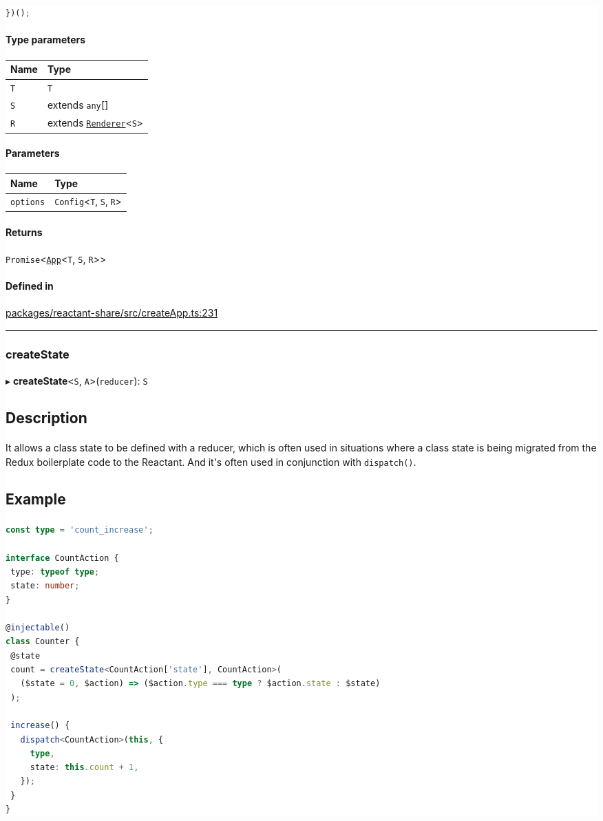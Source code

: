 ```ts
})();
```

#### Type parameters

| Name | Type |
| :------ | :------ |
| `T` | `T` |
| `S` | extends `any`[] |
| `R` | extends [`Renderer`](reactant_share.md#renderer)<`S`\> |

#### Parameters

| Name | Type |
| :------ | :------ |
| `options` | `Config`<`T`, `S`, `R`\> |

#### Returns

`Promise`<[`App`](../interfaces/reactant_share.App.md)<`T`, `S`, `R`\>\>

#### Defined in

[packages/reactant-share/src/createApp.ts:231](https://github.com/unadlib/reactant/blob/46d47605/packages/reactant-share/src/createApp.ts#L231)

___

### createState

▸ **createState**<`S`, `A`\>(`reducer`): `S`

## Description

It allows a class state to be defined with a reducer,
which is often used in situations where a class state is being migrated from the Redux boilerplate code to the Reactant.
And it's often used in conjunction with `dispatch()`.

## Example

```ts
const type = 'count_increase';

interface CountAction {
 type: typeof type;
 state: number;
}

@injectable()
class Counter {
 @state
 count = createState<CountAction['state'], CountAction>(
   ($state = 0, $action) => ($action.type === type ? $action.state : $state)
 );

 increase() {
   dispatch<CountAction>(this, {
     type,
     state: this.count + 1,
   });
 }
}
```